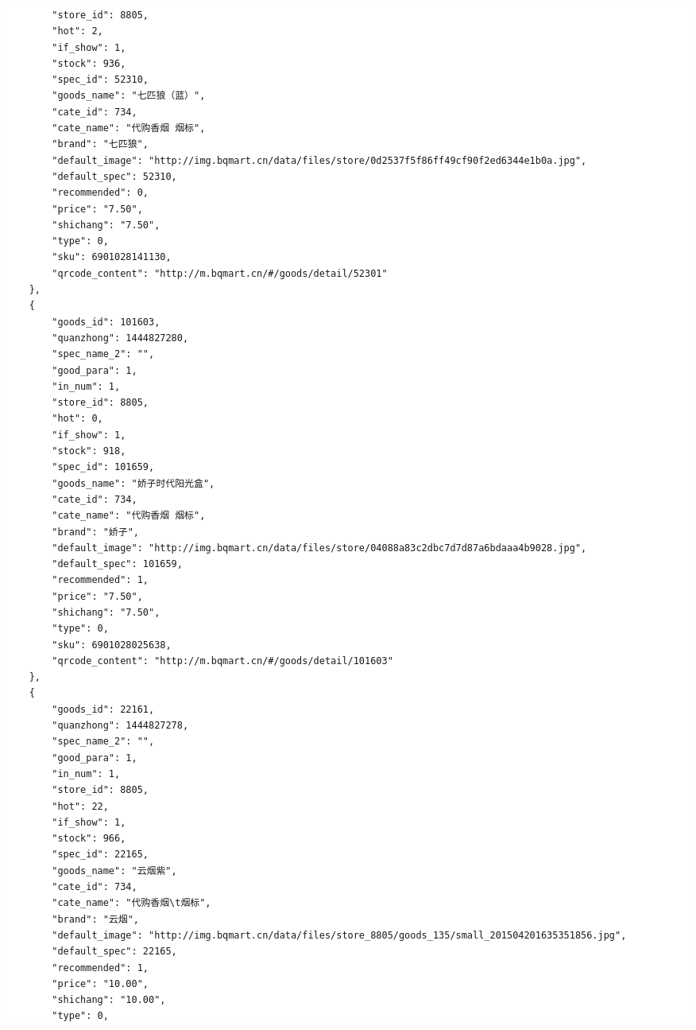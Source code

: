             "store_id": 8805,
            "hot": 2,
            "if_show": 1,
            "stock": 936,
            "spec_id": 52310,
            "goods_name": "七匹狼（蓝）",
            "cate_id": 734,
            "cate_name": "代购香烟 烟标",
            "brand": "七匹狼",
            "default_image": "http://img.bqmart.cn/data/files/store/0d2537f5f86ff49cf90f2ed6344e1b0a.jpg",
            "default_spec": 52310,
            "recommended": 0,
            "price": "7.50",
            "shichang": "7.50",
            "type": 0,
            "sku": 6901028141130,
            "qrcode_content": "http://m.bqmart.cn/#/goods/detail/52301"
        },
        {
            "goods_id": 101603,
            "quanzhong": 1444827280,
            "spec_name_2": "",
            "good_para": 1,
            "in_num": 1,
            "store_id": 8805,
            "hot": 0,
            "if_show": 1,
            "stock": 918,
            "spec_id": 101659,
            "goods_name": "娇子时代阳光盒",
            "cate_id": 734,
            "cate_name": "代购香烟 烟标",
            "brand": "娇子",
            "default_image": "http://img.bqmart.cn/data/files/store/04088a83c2dbc7d7d87a6bdaaa4b9028.jpg",
            "default_spec": 101659,
            "recommended": 1,
            "price": "7.50",
            "shichang": "7.50",
            "type": 0,
            "sku": 6901028025638,
            "qrcode_content": "http://m.bqmart.cn/#/goods/detail/101603"
        },
        {
            "goods_id": 22161,
            "quanzhong": 1444827278,
            "spec_name_2": "",
            "good_para": 1,
            "in_num": 1,
            "store_id": 8805,
            "hot": 22,
            "if_show": 1,
            "stock": 966,
            "spec_id": 22165,
            "goods_name": "云烟紫",
            "cate_id": 734,
            "cate_name": "代购香烟\t烟标",
            "brand": "云烟",
            "default_image": "http://img.bqmart.cn/data/files/store_8805/goods_135/small_201504201635351856.jpg",
            "default_spec": 22165,
            "recommended": 1,
            "price": "10.00",
            "shichang": "10.00",
            "type": 0,